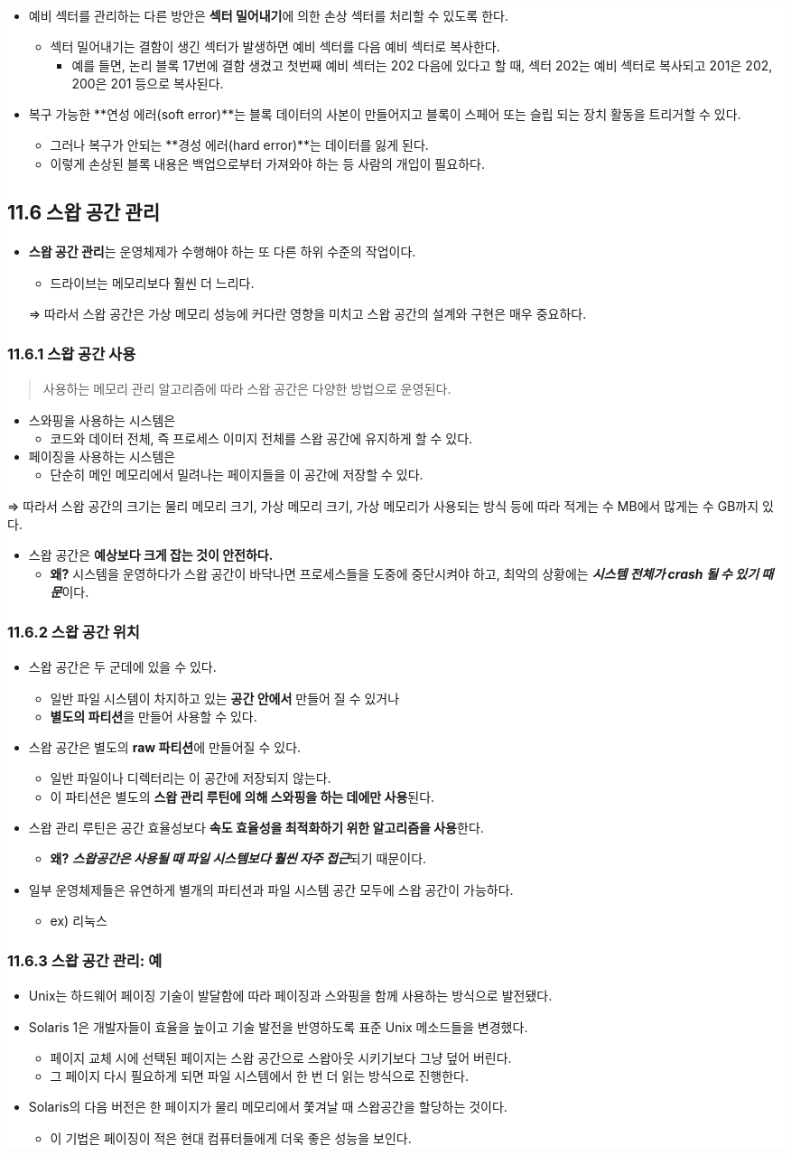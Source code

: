 - 예비 섹터를 관리하는 다른 방안은 **섹터 밀어내기**에 의한 손상 섹터를 처리할 수 있도록 한다.
    - 섹터 밀어내기는 결함이 생긴 섹터가 발생하면 예비 섹터를 다음 예비 섹터로 복사한다.
        - 예를 들면, 논리 블록 17번에 결함 생겼고 첫번째 예비 섹터는 202 다음에 있다고 할 때, 섹터 202는 예비 섹터로 복사되고 201은 202, 200은 201 등으로 복사된다.

- 복구 가능한 **연성 에러(soft error)**는 블록 데이터의 사본이 만들어지고 블록이 스페어 또는 슬립 되는 장치 활동을 트리거할 수 있다.
    - 그러나 복구가 안되는 **경성 에러(hard error)**는 데이터를 잃게 된다.
    - 이렇게 손상된 블록 내용은 백업으로부터 가져와야 하는 등 사람의 개입이 필요하다.

## 11.6 스왑 공간 관리

- **스왑 공간 관리**는 운영체제가 수행해야 하는 또 다른 하위 수준의 작업이다.
    - 드라이브는 메모리보다 훨씬 더 느리다.
    
    ⇒ 따라서 스왑 공간은 가상 메모리 성능에 커다란 영향을 미치고 스왑 공간의 설계와 구현은 매우 중요하다.
    

### 11.6.1 스왑 공간 사용

> 사용하는 메모리 관리 알고리즘에 따라 스왑 공간은 다양한 방법으로 운영된다.
> 
- 스와핑을 사용하는 시스템은
    - 코드와 데이터 전체, 즉 프로세스 이미지 전체를 스왑 공간에 유지하게 할 수 있다.
- 페이징을 사용하는 시스템은
    - 단순히 메인 메모리에서 밀려나는 페이지들을 이 공간에 저장할 수 있다.

⇒ 따라서 스왑 공간의 크기는 물리 메모리 크기, 가상 메모리 크기, 가상 메모리가 사용되는 방식 등에 따라 적게는 수 MB에서 많게는 수 GB까지 있다.

- 스왑 공간은 **예상보다 크게 잡는 것이 안전하다.**
    - **왜?** 시스템을 운영하다가 스왑 공간이 바닥나면 프로세스들을 도중에 중단시켜야 하고, 최악의 상황에는 ***시스템 전체가 crash 될 수 있기 때문***이다.

### 11.6.2 스왑 공간 위치

- 스왑 공간은 두 군데에 있을 수 있다.
    - 일반 파일 시스템이 차지하고 있는 **공간 안에서** 만들어 질 수 있거나
    - **별도의 파티션**을 만들어 사용할 수 있다.

- 스왑 공간은 별도의 **raw 파티션**에 만들어질 수 있다.
    - 일반 파일이나 디렉터리는 이 공간에 저장되지 않는다.
    - 이 파티션은 별도의 **스왑 관리 루틴에 의해 스와핑을 하는 데에만 사용**된다.

- 스왑 관리 루틴은 공간 효율성보다 **속도 효율성을 최적화하기 위한 알고리즘을 사용**한다.
    - **왜?** ***스왑공간은 사용될 때 파일 시스템보다 훨씬 자주 접근***되기 때문이다.

- 일부 운영체제들은 유연하게 별개의 파티션과 파일 시스템 공간 모두에 스왑 공간이 가능하다.
    - ex) 리눅스

### 11.6.3 스왑 공간 관리: 예

- Unix는 하드웨어 페이징 기술이 발달함에 따라 페이징과 스와핑을 함께 사용하는 방식으로 발전됐다.

- Solaris 1은 개발자들이 효율을 높이고 기술 발전을 반영하도록 표준 Unix 메소드들을 변경했다.
    - 페이지 교체 시에 선택된 페이지는 스왑 공간으로 스왑아웃 시키기보다 그냥 덮어 버린다.
    - 그 페이지 다시 필요하게 되면 파일 시스템에서 한 번 더 읽는 방식으로 진행한다.
- Solaris의 다음 버전은 한 페이지가 물리 메모리에서 쫓겨날 때 스왑공간을 할당하는 것이다.
    - 이 기법은 페이징이 적은 현대 컴퓨터들에게 더욱 좋은 성능을 보인다.
